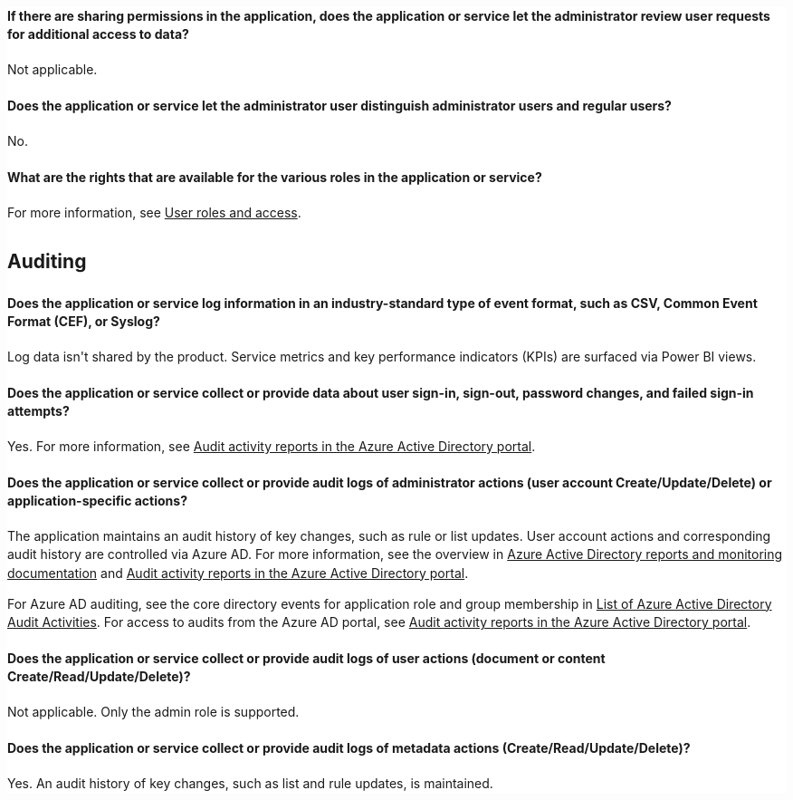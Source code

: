 #### If there are sharing permissions in the application, does the application or service let the administrator review user requests for additional access to data?
Not applicable. 
 
#### Does the application or service let the administrator user distinguish administrator users and regular users?
No.

#### What are the rights that are available for the various roles in the application or service?
For more information, see [User roles and access](../configure-user-access.md#user-roles-and-access).

## Auditing

#### Does the application or service log information in an industry-standard type of event format, such as CSV, Common Event Format (CEF), or Syslog?
Log data isn't shared by the product. Service metrics and key performance indicators (KPIs) are surfaced via Power BI views.

#### Does the application or service collect or provide data about user sign-in, sign-out, password changes, and failed sign-in attempts?
Yes. For more information, see [Audit activity reports in the Azure Active Directory portal](/azure/active-directory/reports-monitoring/concept-audit-logs).

#### Does the application or service collect or provide audit logs of administrator actions (user account Create/Update/Delete) or application-specific actions?
The application maintains an audit history of key changes, such as rule or list updates. User account actions and corresponding audit history are controlled via Azure AD. For more information, see the overview in [Azure Active Directory reports and monitoring documentation](/azure/active-directory/reports-monitoring/index) and [Audit activity reports in the Azure Active Directory portal](/azure/active-directory/reports-monitoring/concept-audit-logs).
 
For Azure AD auditing, see the core directory events for application role and group membership in [List of Azure Active Directory Audit Activities](/archive/blogs/motiba/list-of-azure-active-directory-audit-activities). For access to audits from the Azure AD portal, see [Audit activity reports in the Azure Active Directory portal](/azure/active-directory/reports-monitoring/concept-audit-logs).

#### Does the application or service collect or provide audit logs of user actions (document or content Create/Read/Update/Delete)?
Not applicable. Only the admin role is supported.

#### Does the application or service collect or provide audit logs of metadata actions (Create/Read/Update/Delete)?
Yes. An audit history of key changes, such as list and rule updates, is maintained.
